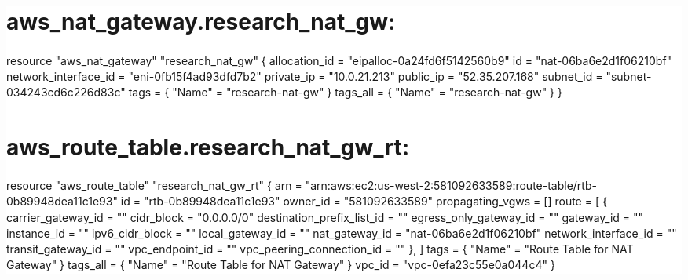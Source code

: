 
# aws_nat_gateway.research_nat_gw:
resource "aws_nat_gateway" "research_nat_gw" {
    allocation_id        = "eipalloc-0a24fd6f5142560b9"
    id                   = "nat-06ba6e2d1f06210bf"
    network_interface_id = "eni-0fb15f4ad93dfd7b2"
    private_ip           = "10.0.21.213"
    public_ip            = "52.35.207.168"
    subnet_id            = "subnet-034243cd6c226d83c"
    tags                 = {
        "Name" = "research-nat-gw"
    }
    tags_all             = {
        "Name" = "research-nat-gw"
    }
}

# aws_route_table.research_nat_gw_rt:
resource "aws_route_table" "research_nat_gw_rt" {
    arn              = "arn:aws:ec2:us-west-2:581092633589:route-table/rtb-0b89948dea11c1e93"
    id               = "rtb-0b89948dea11c1e93"
    owner_id         = "581092633589"
    propagating_vgws = []
    route            = [
        {
            carrier_gateway_id         = ""
            cidr_block                 = "0.0.0.0/0"
            destination_prefix_list_id = ""
            egress_only_gateway_id     = ""
            gateway_id                 = ""
            instance_id                = ""
            ipv6_cidr_block            = ""
            local_gateway_id           = ""
            nat_gateway_id             = "nat-06ba6e2d1f06210bf"
            network_interface_id       = ""
            transit_gateway_id         = ""
            vpc_endpoint_id            = ""
            vpc_peering_connection_id  = ""
        },
    ]
    tags             = {
        "Name" = "Route Table for NAT Gateway"
    }
    tags_all         = {
        "Name" = "Route Table for NAT Gateway"
    }
    vpc_id           = "vpc-0efa23c55e0a044c4"
}
